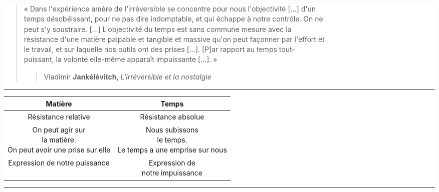 >« Dans l'expérience amère de l'irréversible se concentre pour nous l'objectivité […] d'un temps désobéissant, pour ne pas dire indomptable, et qui échappe à notre contrôle. On ne peut s'y soustraire. […] L'objectivité du temps est sans commune mesure avec la résistance d'une matière palpable et tangible et massive qu'on peut façonner par l'effort et le travail, et sur laquelle nos outils ont des prises […]. [P]ar rapport au temps tout-puissant, la volonté elle-même apparaît impuissante […]. »
>>Vladimir **Jankélévitch**, _L'irréversible et la nostalgie_


---


|Matière|Temps|
|:-:|:-:|
|<span data-marpit-fragment="1">Résistance relative</span>|<span data-marpit-fragment="2">Résistance absolue</span>|
|<span data-marpit-fragment="3">On peut agir sur <br>la matière. <br>On peut avoir une prise sur elle</span>|<span data-marpit-fragment="4">Nous subissons <br>le temps. <br>Le temps a une emprise sur nous</span>|
|<span data-marpit-fragment="5">Expression de notre puissance</span>|<span data-marpit-fragment="6">Expression de <br>notre impuissance</span>|

---

<style scoped>
p {width:600px!important;}
ul{width:300px!important; margin-top:-50px!important;}
</style>
